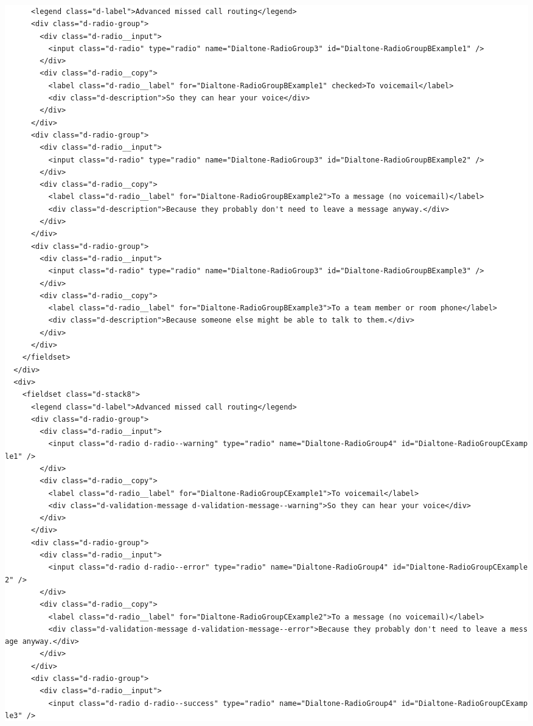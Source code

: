           <legend class="d-label">Advanced missed call routing</legend>
          <div class="d-radio-group">
            <div class="d-radio__input">
              <input class="d-radio" type="radio" name="Dialtone-RadioGroup3" id="Dialtone-RadioGroupBExample1" />
            </div>
            <div class="d-radio__copy">
              <label class="d-radio__label" for="Dialtone-RadioGroupBExample1" checked>To voicemail</label>
              <div class="d-description">So they can hear your voice</div>
            </div>
          </div>
          <div class="d-radio-group">
            <div class="d-radio__input">
              <input class="d-radio" type="radio" name="Dialtone-RadioGroup3" id="Dialtone-RadioGroupBExample2" />
            </div>
            <div class="d-radio__copy">
              <label class="d-radio__label" for="Dialtone-RadioGroupBExample2">To a message (no voicemail)</label>
              <div class="d-description">Because they probably don't need to leave a message anyway.</div>
            </div>
          </div>
          <div class="d-radio-group">
            <div class="d-radio__input">
              <input class="d-radio" type="radio" name="Dialtone-RadioGroup3" id="Dialtone-RadioGroupBExample3" />
            </div>
            <div class="d-radio__copy">
              <label class="d-radio__label" for="Dialtone-RadioGroupBExample3">To a team member or room phone</label>
              <div class="d-description">Because someone else might be able to talk to them.</div>
            </div>
          </div>
        </fieldset>
      </div>
      <div>
        <fieldset class="d-stack8">
          <legend class="d-label">Advanced missed call routing</legend>
          <div class="d-radio-group">
            <div class="d-radio__input">
              <input class="d-radio d-radio--warning" type="radio" name="Dialtone-RadioGroup4" id="Dialtone-RadioGroupCExample1" />
            </div>
            <div class="d-radio__copy">
              <label class="d-radio__label" for="Dialtone-RadioGroupCExample1">To voicemail</label>
              <div class="d-validation-message d-validation-message--warning">So they can hear your voice</div>
            </div>
          </div>
          <div class="d-radio-group">
            <div class="d-radio__input">
              <input class="d-radio d-radio--error" type="radio" name="Dialtone-RadioGroup4" id="Dialtone-RadioGroupCExample2" />
            </div>
            <div class="d-radio__copy">
              <label class="d-radio__label" for="Dialtone-RadioGroupCExample2">To a message (no voicemail)</label>
              <div class="d-validation-message d-validation-message--error">Because they probably don't need to leave a message anyway.</div>
            </div>
          </div>
          <div class="d-radio-group">
            <div class="d-radio__input">
              <input class="d-radio d-radio--success" type="radio" name="Dialtone-RadioGroup4" id="Dialtone-RadioGroupCExample3" />